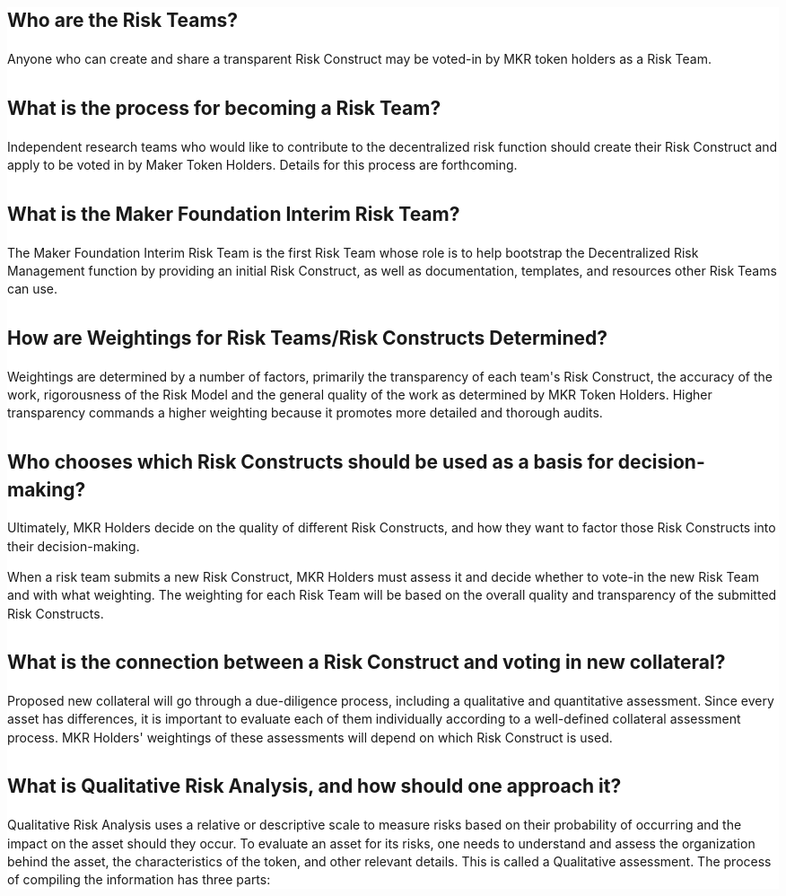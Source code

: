 ## Who are the Risk Teams?

Anyone who can create and share a transparent Risk Construct may be voted-in by MKR token holders as a Risk Team.

## What is the process for becoming a Risk Team?

Independent research teams who would like to contribute to the decentralized risk function should create their Risk Construct and apply to be voted in by Maker Token Holders. Details for this process are forthcoming.

## What is the Maker Foundation Interim Risk Team?

The Maker Foundation Interim Risk Team is the first Risk Team whose role is to help bootstrap the Decentralized Risk Management function by providing an initial Risk Construct, as well as documentation, templates, and resources other Risk Teams can use.

## How are Weightings for Risk Teams/Risk Constructs Determined?

Weightings are determined by a number of factors, primarily the transparency of each team's Risk Construct, the accuracy of the work, rigorousness of the Risk Model and the general quality of the work as determined by MKR Token Holders. Higher transparency commands a higher weighting because it promotes more detailed and thorough audits.

## Who chooses which Risk Constructs should be used as a basis for decision-making?

Ultimately, MKR Holders decide on the quality of different Risk Constructs, and how they want to factor those Risk Constructs into their decision-making.

When a risk team submits a new Risk Construct, MKR Holders must assess it and decide whether to vote-in the new Risk Team and with what weighting. The weighting for each Risk Team will be based on the overall quality and transparency of the submitted Risk Constructs.

## What is the connection between a Risk Construct and voting in new collateral?

Proposed new collateral will go through a due-diligence process, including a qualitative and quantitative assessment. Since every asset has differences, it is important to evaluate each of them individually according to a well-defined collateral assessment process. MKR Holders' weightings of these assessments will depend on which Risk Construct is used.  

## What is Qualitative Risk Analysis, and how should one approach it?

Qualitative Risk Analysis uses a relative or descriptive scale to measure risks based on their probability of occurring and the impact on the asset should they occur. To evaluate an asset for its risks, one needs to understand and assess the organization behind the asset, the characteristics of the token, and other relevant details. This is called a Qualitative assessment. The process of compiling the information has three parts:
